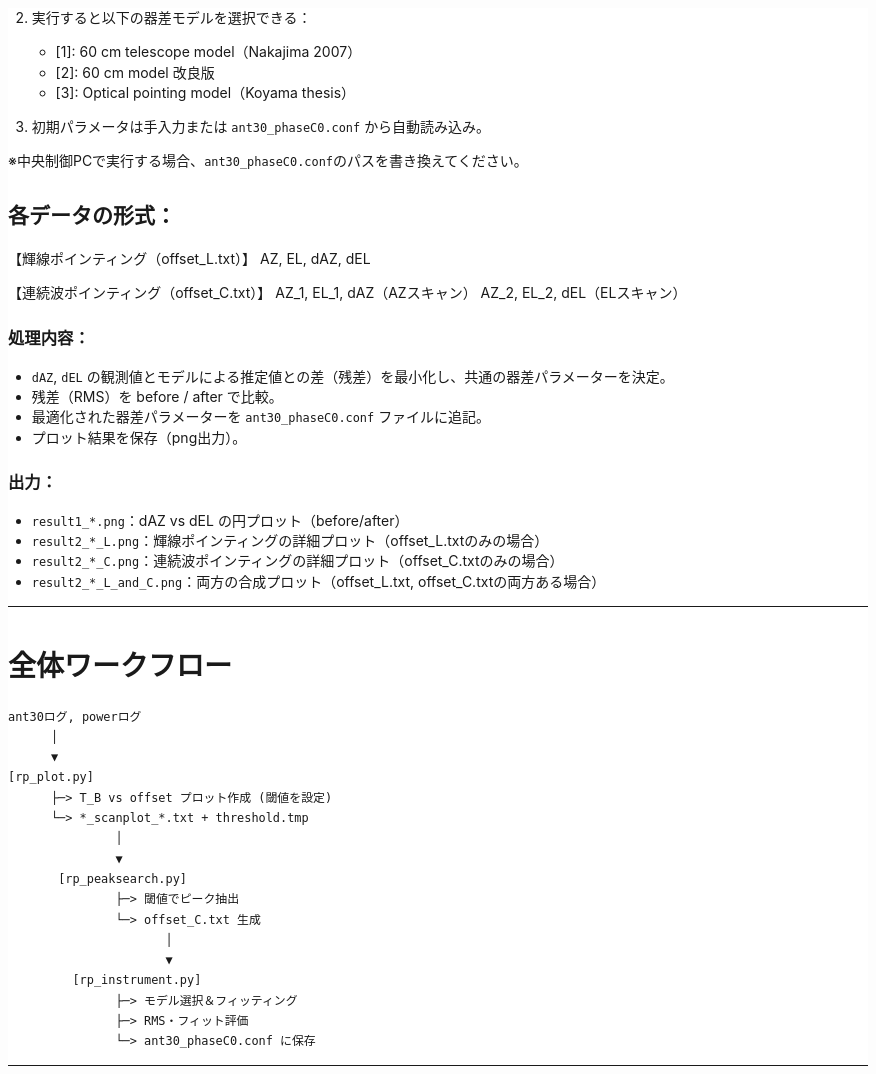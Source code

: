 2. 実行すると以下の器差モデルを選択できる：
    - [1]: 60 cm telescope model（Nakajima 2007）
    - [2]: 60 cm model 改良版
    - [3]: Optical pointing model（Koyama thesis）

3. 初期パラメータは手入力または `ant30_phaseC0.conf` から自動読み込み。

※中央制御PCで実行する場合、`ant30_phaseC0.conf`のパスを書き換えてください。

各データの形式：
-------------------------------
【輝線ポインティング（offset_L.txt）】
    AZ, EL, dAZ, dEL

【連続波ポインティング（offset_C.txt）】
    AZ_1, EL_1, dAZ（AZスキャン）
    AZ_2, EL_2, dEL（ELスキャン）

### 処理内容：

- `dAZ`, `dEL` の観測値とモデルによる推定値との差（残差）を最小化し、共通の器差パラメーターを決定。
- 残差（RMS）を before / after で比較。
- 最適化された器差パラメーターを `ant30_phaseC0.conf` ファイルに追記。
- プロット結果を保存（png出力）。

### 出力：

- `result1_*.png`：dAZ vs dEL の円プロット（before/after）
- `result2_*_L.png`：輝線ポインティングの詳細プロット（offset_L.txtのみの場合）
- `result2_*_C.png`：連続波ポインティングの詳細プロット（offset_C.txtのみの場合）
- `result2_*_L_and_C.png`：両方の合成プロット（offset_L.txt, offset_C.txtの両方ある場合）


---

# 全体ワークフロー

```text
ant30ログ, powerログ
      │
      ▼
[rp_plot.py]
      ├─> T_B vs offset プロット作成 (閾値を設定)
      └─> *_scanplot_*.txt + threshold.tmp
               │
               ▼
       [rp_peaksearch.py]
               ├─> 閾値でピーク抽出
               └─> offset_C.txt 生成
                      │
                      ▼
         [rp_instrument.py]
               ├─> モデル選択＆フィッティング
               ├─> RMS・フィット評価
               └─> ant30_phaseC0.conf に保存
```

---

